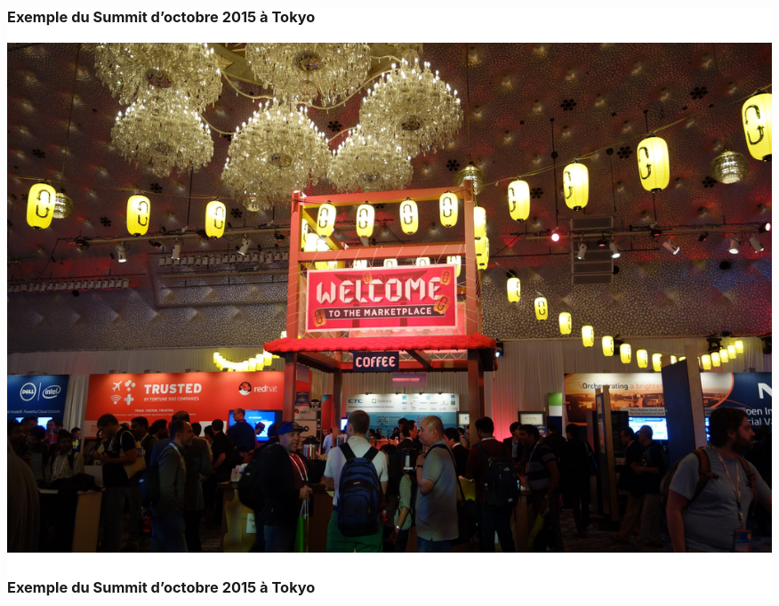 ### Exemple du Summit d’octobre 2015 à Tokyo

![Photo : Elizabeth K. Joseph, CC BY 2.0, Flickr/pleia2](images/photo-summit2.jpg)

### Exemple du Summit d’octobre 2015 à Tokyo
